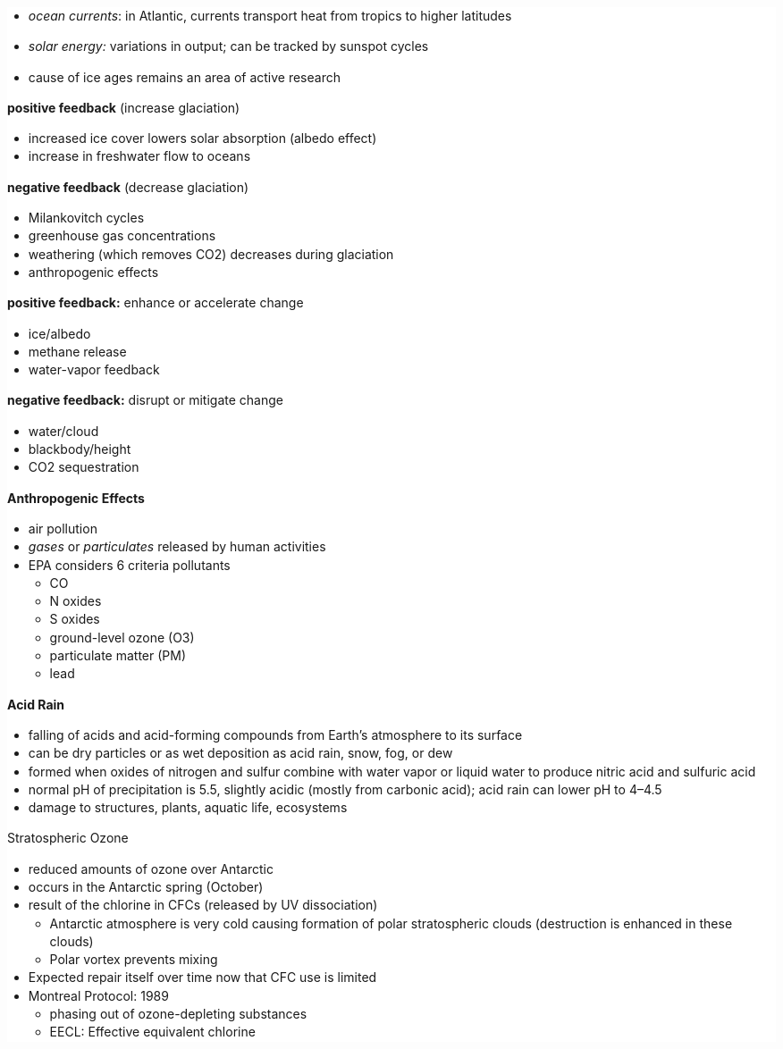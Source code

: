 * *ocean currents*: in Atlantic, currents transport heat from tropics to higher latitudes

* *solar energy:* variations in output; can be tracked by sunspot cycles

* cause of ice ages remains an area of active research

**positive feedback** (increase glaciation)

* increased ice cover lowers solar absorption (albedo effect)
* increase in freshwater flow to oceans

**negative feedback** (decrease glaciation)

* Milankovitch cycles
* greenhouse gas concentrations
* weathering (which removes CO2) decreases during glaciation
* anthropogenic effects

**positive feedback:** enhance or accelerate change

* ice/albedo
* methane release
* water-vapor feedback

**negative feedback:** disrupt or mitigate change

* water/cloud
* blackbody/height
* CO2 sequestration

**Anthropogenic Effects**

* air pollution
* *gases* or *particulates* released by human activities
* EPA considers 6 criteria pollutants
	* CO
	* N oxides
	* S oxides
	* ground-level ozone (O3)
	* particulate matter (PM)
	* lead

**Acid Rain**

* falling of acids and acid-forming compounds from Earth’s atmosphere to its surface
* can be dry particles or as wet deposition as acid rain, snow, fog, or dew
* formed when oxides of nitrogen and sulfur combine with water vapor or liquid water to produce nitric acid and sulfuric acid
* normal pH of precipitation is 5.5, slightly acidic (mostly from carbonic acid); acid rain can lower pH to 4–4.5
* damage to structures, plants, aquatic life, ecosystems

Stratospheric Ozone

* reduced amounts of ozone over Antarctic
* occurs in the Antarctic spring (October)
* result of the chlorine in CFCs (released by UV dissociation)
	* Antarctic atmosphere is very cold causing formation of polar stratospheric clouds (destruction is enhanced in these clouds)
	* Polar vortex prevents mixing
* Expected repair itself over time now that CFC use is limited
* Montreal Protocol: 1989
	* phasing out of ozone-depleting substances
	* EECL: Effective equivalent chlorine
